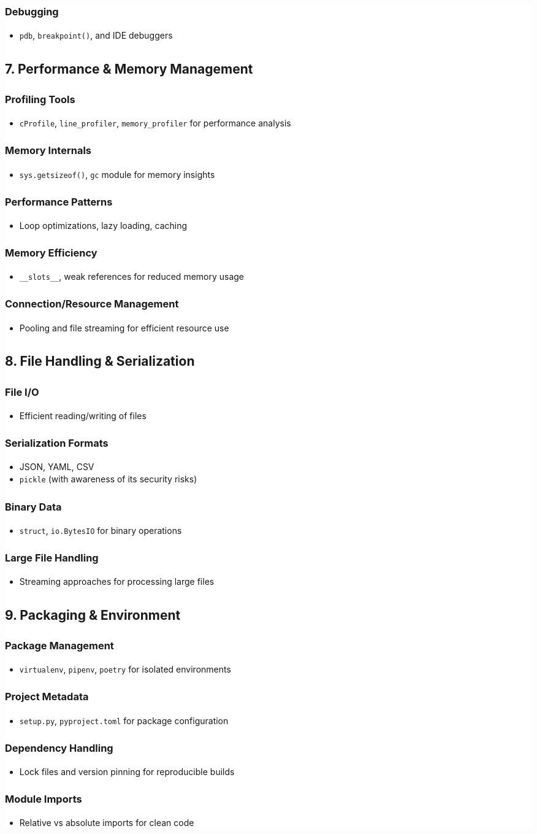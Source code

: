 ### Debugging
- `pdb`, `breakpoint()`, and IDE debuggers

## 7. Performance & Memory Management
### Profiling Tools
- `cProfile`, `line_profiler`, `memory_profiler` for performance analysis

### Memory Internals
- `sys.getsizeof()`, `gc` module for memory insights

### Performance Patterns
- Loop optimizations, lazy loading, caching

### Memory Efficiency
- `__slots__`, weak references for reduced memory usage

### Connection/Resource Management
- Pooling and file streaming for efficient resource use

## 8. File Handling & Serialization
### File I/O
- Efficient reading/writing of files

### Serialization Formats
- JSON, YAML, CSV
- `pickle` (with awareness of its security risks)

### Binary Data
- `struct`, `io.BytesIO` for binary operations

### Large File Handling
- Streaming approaches for processing large files

## 9. Packaging & Environment
### Package Management
- `virtualenv`, `pipenv`, `poetry` for isolated environments

### Project Metadata
- `setup.py`, `pyproject.toml` for package configuration

### Dependency Handling
- Lock files and version pinning for reproducible builds

### Module Imports
- Relative vs absolute imports for clean code
